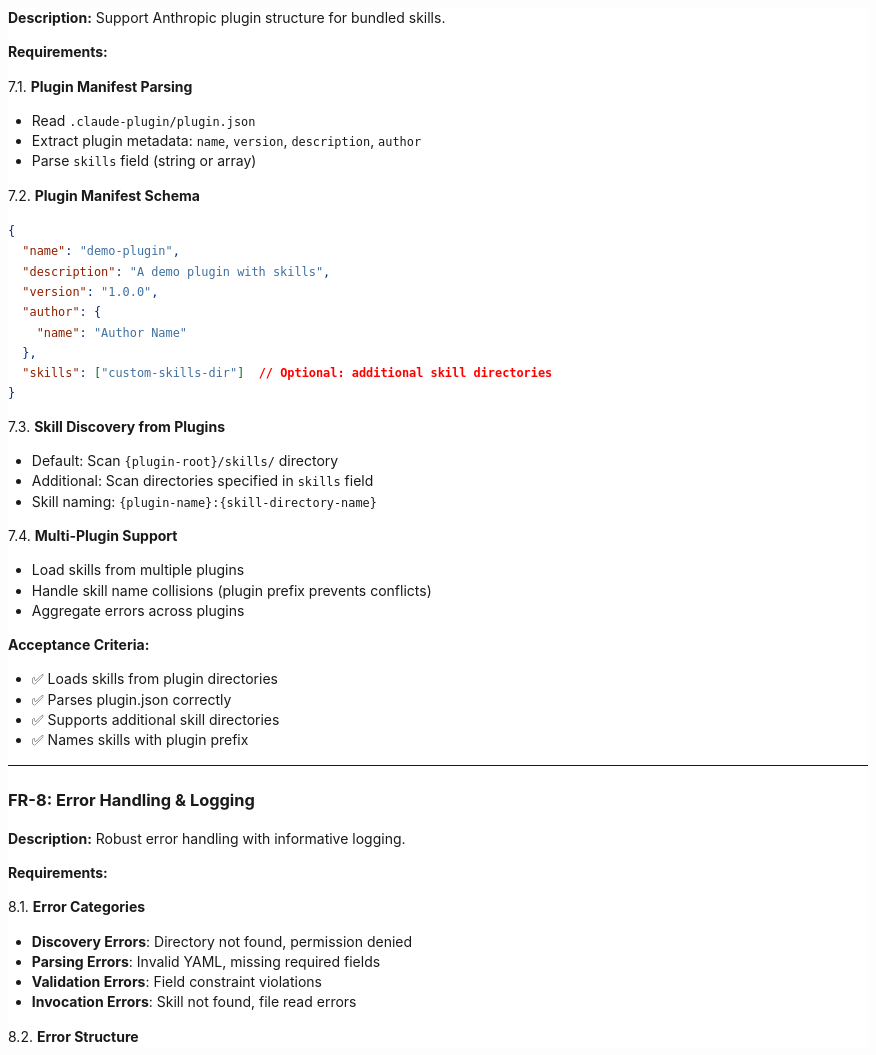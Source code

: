 **Description:** Support Anthropic plugin structure for bundled skills.

**Requirements:**

7.1. **Plugin Manifest Parsing**

- Read `.claude-plugin/plugin.json`
- Extract plugin metadata: `name`, `version`, `description`, `author`
- Parse `skills` field (string or array)

7.2. **Plugin Manifest Schema**

```json
{
  "name": "demo-plugin",
  "description": "A demo plugin with skills",
  "version": "1.0.0",
  "author": {
    "name": "Author Name"
  },
  "skills": ["custom-skills-dir"]  // Optional: additional skill directories
}
```

7.3. **Skill Discovery from Plugins**

- Default: Scan `{plugin-root}/skills/` directory
- Additional: Scan directories specified in `skills` field
- Skill naming: `{plugin-name}:{skill-directory-name}`

7.4. **Multi-Plugin Support**

- Load skills from multiple plugins
- Handle skill name collisions (plugin prefix prevents conflicts)
- Aggregate errors across plugins

**Acceptance Criteria:**

- ✅ Loads skills from plugin directories
- ✅ Parses plugin.json correctly
- ✅ Supports additional skill directories
- ✅ Names skills with plugin prefix

---

### FR-8: Error Handling & Logging

**Description:** Robust error handling with informative logging.

**Requirements:**

8.1. **Error Categories**

- **Discovery Errors**: Directory not found, permission denied
- **Parsing Errors**: Invalid YAML, missing required fields
- **Validation Errors**: Field constraint violations
- **Invocation Errors**: Skill not found, file read errors

8.2. **Error Structure**
